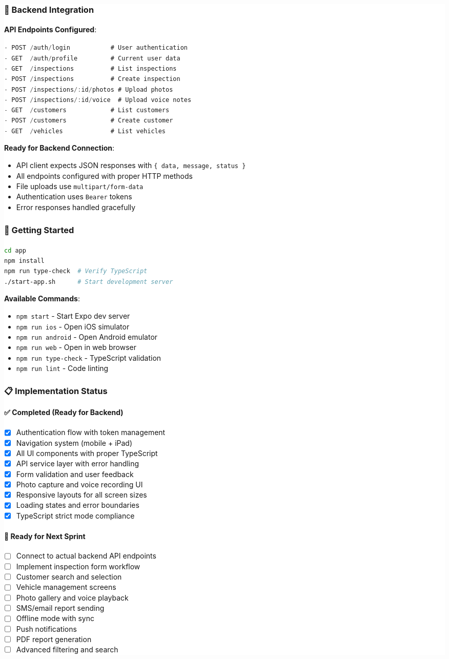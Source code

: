 ### 🔌 Backend Integration

**API Endpoints Configured**:
```typescript
- POST /auth/login           # User authentication
- GET  /auth/profile         # Current user data
- GET  /inspections          # List inspections
- POST /inspections          # Create inspection
- POST /inspections/:id/photos # Upload photos
- POST /inspections/:id/voice  # Upload voice notes
- GET  /customers            # List customers
- POST /customers            # Create customer
- GET  /vehicles             # List vehicles
```

**Ready for Backend Connection**:
- API client expects JSON responses with `{ data, message, status }`
- All endpoints configured with proper HTTP methods
- File uploads use `multipart/form-data`
- Authentication uses `Bearer` tokens
- Error responses handled gracefully

### 🚀 Getting Started

```bash
cd app
npm install
npm run type-check  # Verify TypeScript
./start-app.sh      # Start development server
```

**Available Commands**:
- `npm start` - Start Expo dev server
- `npm run ios` - Open iOS simulator
- `npm run android` - Open Android emulator
- `npm run web` - Open in web browser
- `npm run type-check` - TypeScript validation
- `npm run lint` - Code linting

### 📋 Implementation Status

#### ✅ Completed (Ready for Backend)
- [x] Authentication flow with token management
- [x] Navigation system (mobile + iPad)
- [x] All UI components with proper TypeScript
- [x] API service layer with error handling
- [x] Form validation and user feedback
- [x] Photo capture and voice recording UI
- [x] Responsive layouts for all screen sizes
- [x] Loading states and error boundaries
- [x] TypeScript strict mode compliance

#### 🔄 Ready for Next Sprint
- [ ] Connect to actual backend API endpoints
- [ ] Implement inspection form workflow
- [ ] Customer search and selection
- [ ] Vehicle management screens
- [ ] Photo gallery and voice playback
- [ ] SMS/email report sending
- [ ] Offline mode with sync
- [ ] Push notifications
- [ ] PDF report generation
- [ ] Advanced filtering and search
